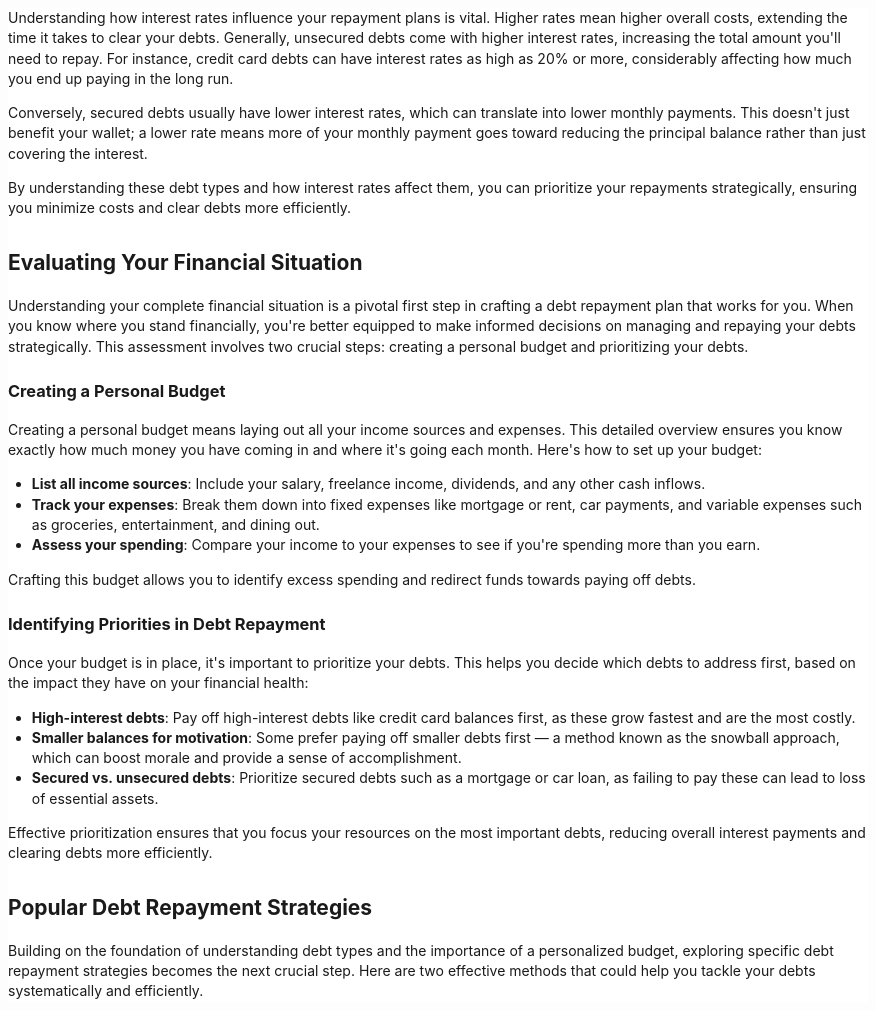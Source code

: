 Understanding how interest rates influence your repayment plans is vital. Higher rates mean higher overall costs, extending the time it takes to clear your debts. Generally, unsecured debts come with higher interest rates, increasing the total amount you'll need to repay. For instance, credit card debts can have interest rates as high as 20% or more, considerably affecting how much you end up paying in the long run.

Conversely, secured debts usually have lower interest rates, which can translate into lower monthly payments. This doesn't just benefit your wallet; a lower rate means more of your monthly payment goes toward reducing the principal balance rather than just covering the interest.

By understanding these debt types and how interest rates affect them, you can prioritize your repayments strategically, ensuring you minimize costs and clear debts more efficiently.

Evaluating Your Financial Situation
-----------------------------------

Understanding your complete financial situation is a pivotal first step in crafting a debt repayment plan that works for you. When you know where you stand financially, you're better equipped to make informed decisions on managing and repaying your debts strategically. This assessment involves two crucial steps: creating a personal budget and prioritizing your debts.

### Creating a Personal Budget

Creating a personal budget means laying out all your income sources and expenses. This detailed overview ensures you know exactly how much money you have coming in and where it's going each month. Here's how to set up your budget:

*   **List all income sources**: Include your salary, freelance income, dividends, and any other cash inflows.
*   **Track your expenses**: Break them down into fixed expenses like mortgage or rent, car payments, and variable expenses such as groceries, entertainment, and dining out.
*   **Assess your spending**: Compare your income to your expenses to see if you're spending more than you earn.

Crafting this budget allows you to identify excess spending and redirect funds towards paying off debts.

### Identifying Priorities in Debt Repayment

Once your budget is in place, it's important to prioritize your debts. This helps you decide which debts to address first, based on the impact they have on your financial health:

*   **High-interest debts**: Pay off high-interest debts like credit card balances first, as these grow fastest and are the most costly.
*   **Smaller balances for motivation**: Some prefer paying off smaller debts first — a method known as the snowball approach, which can boost morale and provide a sense of accomplishment.
*   **Secured vs. unsecured debts**: Prioritize secured debts such as a mortgage or car loan, as failing to pay these can lead to loss of essential assets.

Effective prioritization ensures that you focus your resources on the most important debts, reducing overall interest payments and clearing debts more efficiently.

Popular Debt Repayment Strategies
---------------------------------

Building on the foundation of understanding debt types and the importance of a personalized budget, exploring specific debt repayment strategies becomes the next crucial step. Here are two effective methods that could help you tackle your debts systematically and efficiently.
